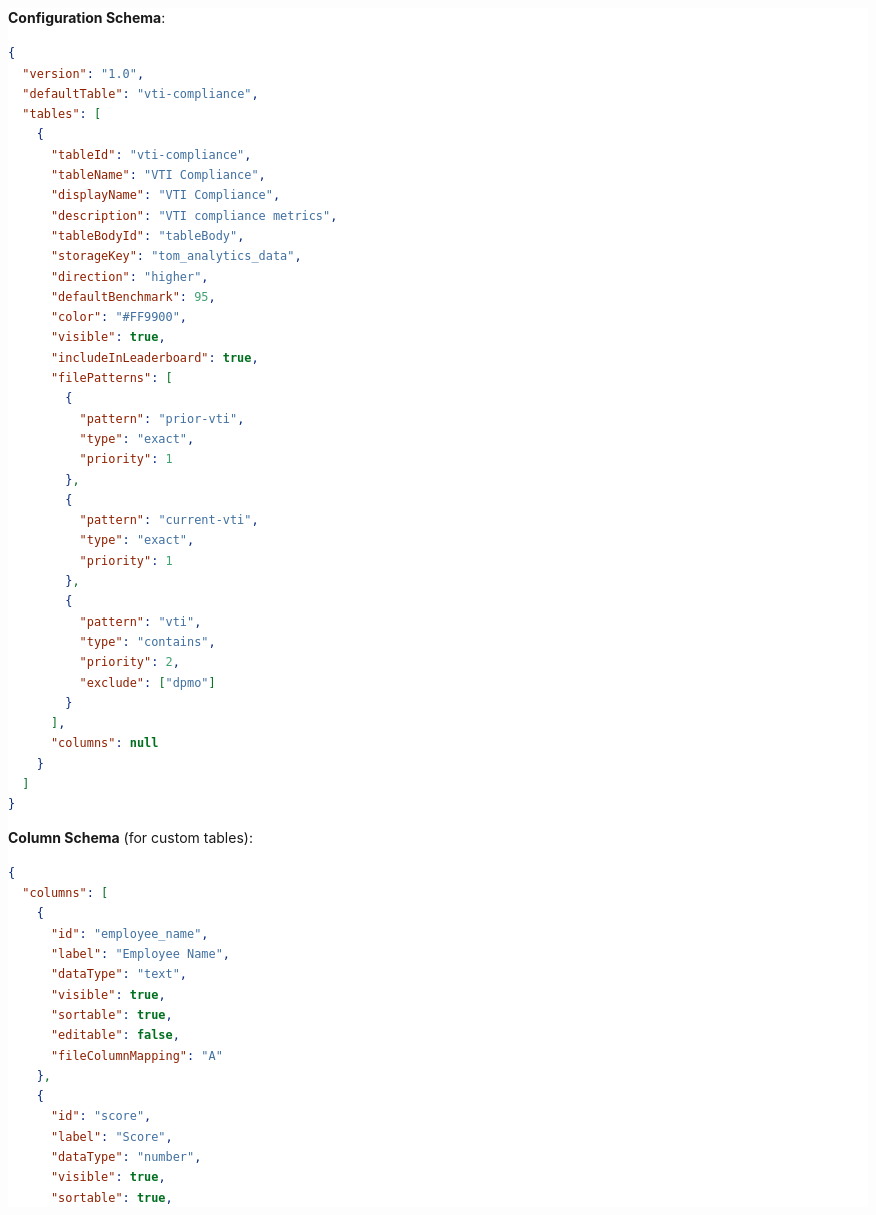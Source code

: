 ```javascript
```

**Configuration Schema**:

```json
{
  "version": "1.0",
  "defaultTable": "vti-compliance",
  "tables": [
    {
      "tableId": "vti-compliance",
      "tableName": "VTI Compliance",
      "displayName": "VTI Compliance",
      "description": "VTI compliance metrics",
      "tableBodyId": "tableBody",
      "storageKey": "tom_analytics_data",
      "direction": "higher",
      "defaultBenchmark": 95,
      "color": "#FF9900",
      "visible": true,
      "includeInLeaderboard": true,
      "filePatterns": [
        {
          "pattern": "prior-vti",
          "type": "exact",
          "priority": 1
        },
        {
          "pattern": "current-vti",
          "type": "exact",
          "priority": 1
        },
        {
          "pattern": "vti",
          "type": "contains",
          "priority": 2,
          "exclude": ["dpmo"]
        }
      ],
      "columns": null
    }
  ]
}
```

**Column Schema** (for custom tables):

```json
{
  "columns": [
    {
      "id": "employee_name",
      "label": "Employee Name",
      "dataType": "text",
      "visible": true,
      "sortable": true,
      "editable": false,
      "fileColumnMapping": "A"
    },
    {
      "id": "score",
      "label": "Score",
      "dataType": "number",
      "visible": true,
      "sortable": true,
```